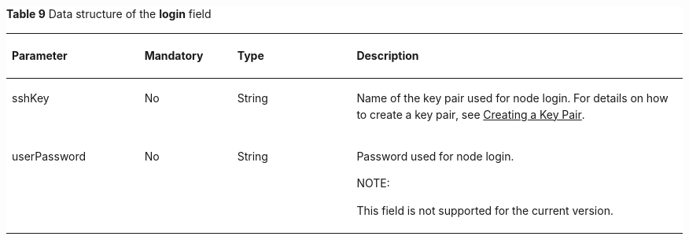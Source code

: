 **Table  9**  Data structure of the  **login**  field

<a name="table10946114617286"></a>
<table><thead align="left"><tr id="row094684614289"><th class="cellrowborder" valign="top" width="19.607843137254903%" id="mcps1.2.5.1.1"><p id="p1544713542283"><a name="p1544713542283"></a><a name="p1544713542283"></a>Parameter</p>
</th>
<th class="cellrowborder" valign="top" width="13.725490196078432%" id="mcps1.2.5.1.2"><p id="p8447155482810"><a name="p8447155482810"></a><a name="p8447155482810"></a>Mandatory</p>
</th>
<th class="cellrowborder" valign="top" width="17.64705882352941%" id="mcps1.2.5.1.3"><p id="p0447145472811"><a name="p0447145472811"></a><a name="p0447145472811"></a>Type</p>
</th>
<th class="cellrowborder" valign="top" width="49.01960784313725%" id="mcps1.2.5.1.4"><p id="p17447254132813"><a name="p17447254132813"></a><a name="p17447254132813"></a>Description</p>
</th>
</tr>
</thead>
<tbody><tr id="row69467461289"><td class="cellrowborder" valign="top" width="19.607843137254903%" headers="mcps1.2.5.1.1 "><p id="p994654602818"><a name="p994654602818"></a><a name="p994654602818"></a>sshKey</p>
</td>
<td class="cellrowborder" valign="top" width="13.725490196078432%" headers="mcps1.2.5.1.2 "><p id="p1694654614287"><a name="p1694654614287"></a><a name="p1694654614287"></a>No</p>
</td>
<td class="cellrowborder" valign="top" width="17.64705882352941%" headers="mcps1.2.5.1.3 "><p id="p2094614692816"><a name="p2094614692816"></a><a name="p2094614692816"></a>String</p>
</td>
<td class="cellrowborder" valign="top" width="49.01960784313725%" headers="mcps1.2.5.1.4 "><p id="p5946104616288"><a name="p5946104616288"></a><a name="p5946104616288"></a>Name of the key pair used for node login. For details on how to create a key pair, see <a href="creating-a-key-pair.md">Creating a Key Pair</a>.</p>
</td>
</tr>
<tr id="row359392111369"><td class="cellrowborder" valign="top" width="19.607843137254903%" headers="mcps1.2.5.1.1 "><p id="p159412211365"><a name="p159412211365"></a><a name="p159412211365"></a>userPassword</p>
</td>
<td class="cellrowborder" valign="top" width="13.725490196078432%" headers="mcps1.2.5.1.2 "><p id="p4594221193618"><a name="p4594221193618"></a><a name="p4594221193618"></a>No</p>
</td>
<td class="cellrowborder" valign="top" width="17.64705882352941%" headers="mcps1.2.5.1.3 "><p id="p659482143614"><a name="p659482143614"></a><a name="p659482143614"></a>String</p>
</td>
<td class="cellrowborder" valign="top" width="49.01960784313725%" headers="mcps1.2.5.1.4 "><p id="p059411218363"><a name="p059411218363"></a><a name="p059411218363"></a>Password used for node login.</p>
<div class="note" id="note19491185043612"><a name="note19491185043612"></a><a name="note19491185043612"></a><span class="notetitle"> NOTE: </span><div class="notebody"><p id="p19491115003619"><a name="p19491115003619"></a><a name="p19491115003619"></a>This field is not supported for the current version.</p>
</div></div>
</td>
</tr>
</tbody>
</table>
